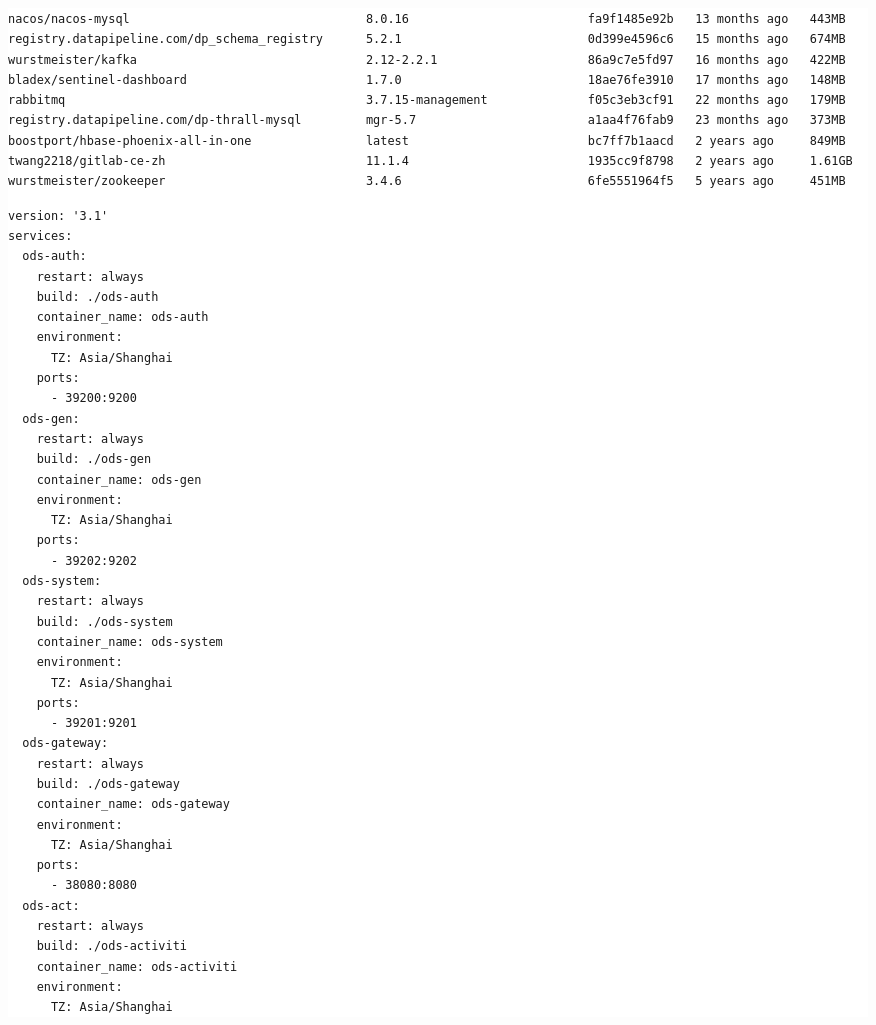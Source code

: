 ```
nacos/nacos-mysql                                 8.0.16                         fa9f1485e92b   13 months ago   443MB
registry.datapipeline.com/dp_schema_registry      5.2.1                          0d399e4596c6   15 months ago   674MB
wurstmeister/kafka                                2.12-2.2.1                     86a9c7e5fd97   16 months ago   422MB
bladex/sentinel-dashboard                         1.7.0                          18ae76fe3910   17 months ago   148MB
rabbitmq                                          3.7.15-management              f05c3eb3cf91   22 months ago   179MB
registry.datapipeline.com/dp-thrall-mysql         mgr-5.7                        a1aa4f76fab9   23 months ago   373MB
boostport/hbase-phoenix-all-in-one                latest                         bc7ff7b1aacd   2 years ago     849MB
twang2218/gitlab-ce-zh                            11.1.4                         1935cc9f8798   2 years ago     1.61GB
wurstmeister/zookeeper                            3.4.6                          6fe5551964f5   5 years ago     451MB
```





```
version: '3.1'
services:
  ods-auth:
    restart: always
    build: ./ods-auth
    container_name: ods-auth
    environment:
      TZ: Asia/Shanghai
    ports:
      - 39200:9200
  ods-gen:
    restart: always
    build: ./ods-gen
    container_name: ods-gen
    environment:
      TZ: Asia/Shanghai
    ports:
      - 39202:9202
  ods-system:
    restart: always
    build: ./ods-system
    container_name: ods-system
    environment:
      TZ: Asia/Shanghai
    ports:
      - 39201:9201
  ods-gateway:
    restart: always
    build: ./ods-gateway
    container_name: ods-gateway
    environment:
      TZ: Asia/Shanghai
    ports:
      - 38080:8080
  ods-act:
    restart: always
    build: ./ods-activiti
    container_name: ods-activiti
    environment:
      TZ: Asia/Shanghai
```